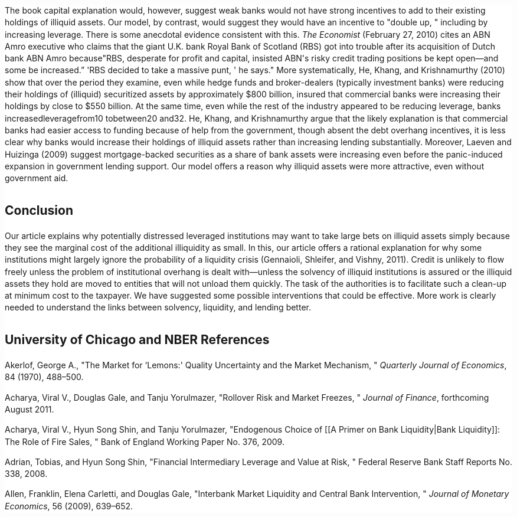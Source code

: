 The book capital explanation would,        however,        suggest weak banks would not have strong incentives to add to their existing holdings of illiquid assets. Our model,        by contrast,        would suggest they would have an incentive to "double up,       " including by increasing leverage. There is some anecdotal evidence consistent with this. *The Economist* (February 27,        2010) cites an ABN Amro executive who claims that the giant U.K. bank Royal Bank of Scotland (RBS) got into trouble after its acquisition of Dutch bank ABN Amro because"RBS,        desperate for profit and capital,        insisted ABN's risky credit trading positions be kept open—and some be increased.” 'RBS decided to take a massive punt,       ' he says." More systematically,        He,        Khang,        and Krishnamurthy (2010) show that over the period they examine,        even while hedge funds and broker-dealers (typically investment banks) were reducing their holdings of (illiquid) securitized assets by approximately $800 billion,        insured that commercial banks were increasing their holdings by close to $550 billion. At the same time,        even while the rest of the industry appeared to be reducing leverage,        banks increasedleveragefrom10 tobetween20 and32. He,        Khang,        and Krishnamurthy argue that the likely explanation is that commercial banks had easier access to funding because of help from the government,        though absent the debt overhang incentives,        it is less clear why banks would increase their holdings of illiquid assets rather than increasing lending substantially. Moreover,        Laeven and Huizinga (2009) suggest mortgage-backed securities as a share of bank assets were increasing even before the panic-induced expansion in government lending support. Our model offers a reason why illiquid assets were more attractive,        even without government aid.

## Conclusion

Our article explains why potentially distressed leveraged institutions may want to take large bets on illiquid assets simply because they see the marginal cost of the additional illiquidity as small. In this,        our article offers a rational explanation for why some institutions might largely ignore the probability of a liquidity crisis (Gennaioli,        Shleifer,        and Vishny,        2011). Credit is unlikely to flow freely unless the problem of institutional overhang is dealt with—unless the solvency of illiquid institutions is assured or the illiquid assets they hold are moved to entities that will not unload them quickly. The task of the authorities is to facilitate such a clean-up at minimum cost to the taxpayer. We have suggested some possible interventions that could be effective. More work is clearly needed to understand the links between solvency,        liquidity,        and lending better.

## University of Chicago and NBER References

Akerlof,        George A.,        "The Market for ‘Lemons:' Quality Uncertainty and the Market Mechanism,       " *Quarterly Journal of Economics*,        84 (1970),        488–500.

Acharya,        Viral V.,        Douglas Gale,        and Tanju Yorulmazer,        "Rollover Risk and Market Freezes,       " *Journal of Finance*,        forthcoming August 2011.

Acharya,        Viral V.,        Hyun Song Shin,        and Tanju Yorulmazer,        "Endogenous Choice of [[A Primer on Bank Liquidity|Bank Liquidity]]: The Role of Fire Sales,       " Bank of England Working Paper No. 376,        2009.

Adrian,        Tobias,        and Hyun Song Shin,        "Financial Intermediary Leverage and Value at Risk,       " Federal Reserve Bank Staff Reports No. 338,        2008.

Allen,        Franklin,        Elena Carletti,        and Douglas Gale,        "Interbank Market Liquidity and Central Bank Intervention,       " *Journal of Monetary Economics*,        56 (2009),        639–652.
